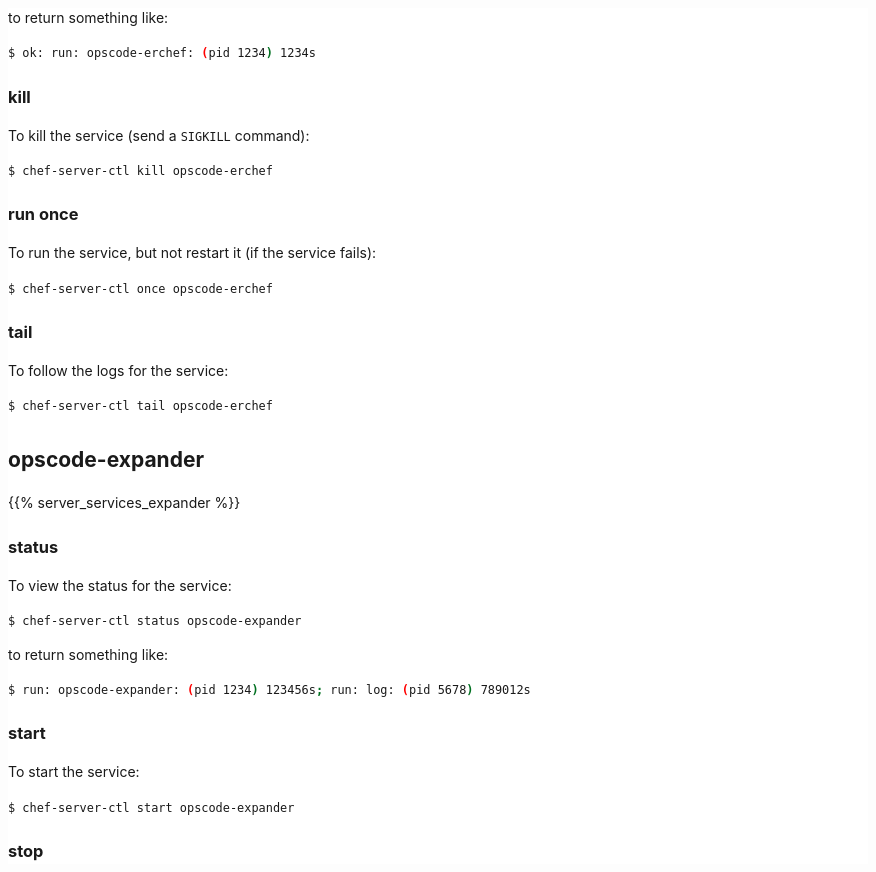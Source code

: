 to return something like:

``` bash
$ ok: run: opscode-erchef: (pid 1234) 1234s
```

### kill

To kill the service (send a `SIGKILL` command):

``` bash
$ chef-server-ctl kill opscode-erchef
```

### run once

To run the service, but not restart it (if the service fails):

``` bash
$ chef-server-ctl once opscode-erchef
```

### tail

To follow the logs for the service:

``` bash
$ chef-server-ctl tail opscode-erchef
```

opscode-expander
----------------

{{% server_services_expander %}}

### status

To view the status for the service:

``` bash
$ chef-server-ctl status opscode-expander
```

to return something like:

``` bash
$ run: opscode-expander: (pid 1234) 123456s; run: log: (pid 5678) 789012s
```

### start

To start the service:

``` bash
$ chef-server-ctl start opscode-expander
```

### stop
